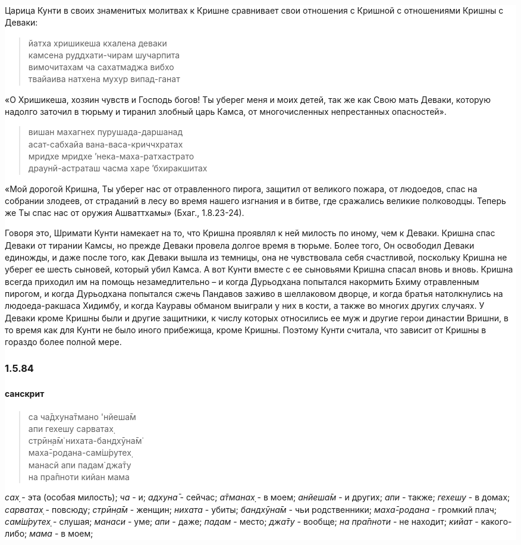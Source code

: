 Царица Кунти в своих знаменитых молитвах к Кришне сравнивает свои отношения с Кришной с отношениями Кришны с Деваки:

> йатха хришикеша кхалена деваки<br/>
> камсена руддхати-чирам шучарпита<br/>
> вимочитахам ча сахатмаджа вибхо<br/>
> твайаива натхена мухур випад-ганат<br/>

«О Хришикеша, хозяин чувств и Господь богов! Ты уберег меня и моих детей, так же как Свою мать Деваки, которую надолго заточил в тюрьму и тиранил злобный царь Камса, от многочисленных непрестанных опасностей».

> вишан махагнех пурушада-даршанад<br/>
> асат-сабхайа вана-васа-криччхратах<br/>
> мридхе мридхе ’нека-маха-ратхастрато<br/>
> драунй-астраташ часма харе ’бхиракшитах<br/>

«Мой дорогой Кришна, Ты уберег нас от отравленного пирога, защитил от великого пожара, от людоедов, спас на собрании злодеев, от страданий в лесу во время нашего изгнания и в битве, где сражались великие полководцы. Теперь же Ты спас нас от оружия Ашваттхамы» (Бхаг., 1.8.23-24).

Говоря это, Шримати Кунти намекает на то, что Кришна проявлял к ней милость по иному, чем к Деваки. Кришна спас Деваки от тирании Камсы, но прежде Деваки провела долгое время в тюрьме. Более того, Он освободил Деваки единожды, и даже после того, как Деваки вышла из темницы, она не чувствовала себя счастливой, поскольку Кришна не уберег ее шесть сыновей, который убил Камса. А вот Кунти вместе с ее сыновьями Кришна спасал вновь и вновь. Кришна всегда приходил им на помощь незамедлительно – и когда Дурьодхана попытался накормить Бхиму отравленным пирогом, и когда Дурьодхана попытался сжечь Пандавов заживо в шеллаковом дворце, и когда братья натолкнулись на людоеда-ракшаса Хидимбу, и когда Кауравы обманом выиграли у них в кости, а также во многих других случаях. У Деваки кроме Кришны были и другие защитники, к числу которых относились ее муж и другие герои династии Вришни, в то время как для Кунти не было иного прибежища, кроме Кришны. Поэтому Кунти считала, что зависит от Кришны в гораздо более полной мере.

### 1.5.84

#### санскрит

> са ча̄дхуна̄тмано 'нйеша̄м<br/>
> апи гехешу сарватах̣<br/>
> стрӣн̣а̄м̇ нихата-бандхӯна̄м̇<br/>
> маха̄-родана-сам̇ш́рутех̣<br/>
> манасй апи падам̇ джа̄ту<br/>
> на пра̄пноти кийан мама

_сах̣_ - эта (особая милость);
_ча_ - и;
_адхуна̄_ - сейчас;
_а̄тманах̣_ - в моем;
_анйеша̄м_ - и других;
_апи_ - также;
_гехешу_ - в домах;
_сарватах̣_ - повсюду;
_стрӣн̣а̄м_ - женщин;
_нихата_ - убиты;
_бандхӯна̄м_ - чьи родственники;
_маха̄-родана_ - громкий плач;
_сам̇ш́рутех̣_ - слушая;
_манаси_ - уме;
_апи_ - даже;
_падам_ - место;
_джа̄ту_ - вообще;
_на пра̄пноти_ - не находит;
_кийат_ - какого-либо;
_мама_ - в моем;
